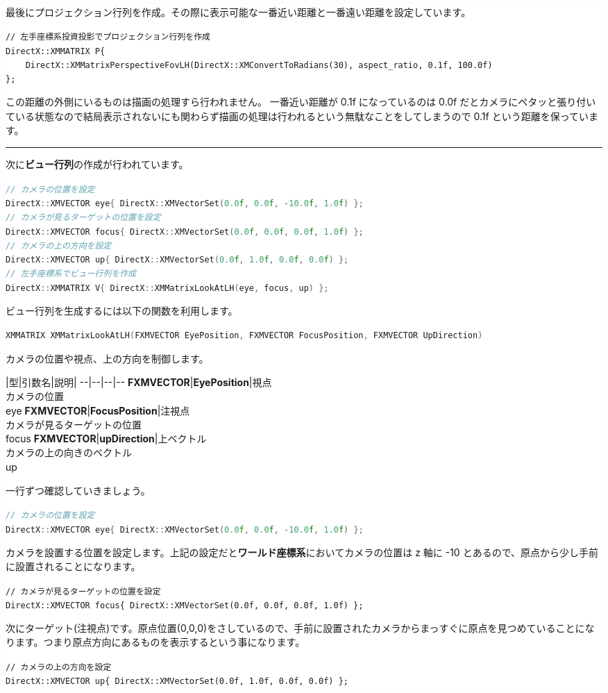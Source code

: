 最後にプロジェクション行列を作成。その際に表示可能な一番近い距離と一番遠い距離を設定しています。

```
// 左手座標系投資投影でプロジェクション行列を作成
DirectX::XMMATRIX P{ 
    DirectX::XMMatrixPerspectiveFovLH(DirectX::XMConvertToRadians(30), aspect_ratio, 0.1f, 100.0f) 
};
```

この距離の外側にいるものは描画の処理すら行われません。
一番近い距離が 0.1f になっているのは 0.0f だとカメラにペタッと張り付いている状態なので結局表示されないにも関わらず描画の処理は行われるという無駄なことをしてしまうので 0.1f という距離を保っています。

---

次に**ビュー行列**の作成が行われています。

```cpp
// カメラの位置を設定
DirectX::XMVECTOR eye{ DirectX::XMVectorSet(0.0f, 0.0f, -10.0f, 1.0f) };
// カメラが見るターゲットの位置を設定
DirectX::XMVECTOR focus{ DirectX::XMVectorSet(0.0f, 0.0f, 0.0f, 1.0f) };
// カメラの上の方向を設定
DirectX::XMVECTOR up{ DirectX::XMVectorSet(0.0f, 1.0f, 0.0f, 0.0f) };
// 左手座標系でビュー行列を作成
DirectX::XMMATRIX V{ DirectX::XMMatrixLookAtLH(eye, focus, up) };
```

ビュー行列を生成するには以下の関数を利用します。

```cpp
XMMATRIX XMMatrixLookAtLH(FXMVECTOR EyePosition, FXMVECTOR FocusPosition, FXMVECTOR UpDirection)
```

カメラの位置や視点、上の方向を制御します。

|型|引数名|説明|
--|--|--|--
**FXMVECTOR**|**EyePosition**|視点<br>カメラの位置<br>eye
**FXMVECTOR**|**FocusPosition**|注視点<br>カメラが見るターゲットの位置<br>focus
**FXMVECTOR**|**upDirection**|上ベクトル<br>カメラの上の向きのベクトル<br>up

一行ずつ確認していきましょう。

```cpp
// カメラの位置を設定
DirectX::XMVECTOR eye{ DirectX::XMVectorSet(0.0f, 0.0f, -10.0f, 1.0f) };
```

カメラを設置する位置を設定します。上記の設定だと**ワールド座標系**においてカメラの位置は z 軸に -10 とあるので、原点から少し手前に設置されることになります。

```
// カメラが見るターゲットの位置を設定
DirectX::XMVECTOR focus{ DirectX::XMVectorSet(0.0f, 0.0f, 0.0f, 1.0f) };
```

次にターゲット(注視点)です。原点位置(0,0,0)をさしているので、手前に設置されたカメラからまっすぐに原点を見つめていることになります。つまり原点方向にあるものを表示するという事になります。

```
// カメラの上の方向を設定
DirectX::XMVECTOR up{ DirectX::XMVectorSet(0.0f, 1.0f, 0.0f, 0.0f) };
```
